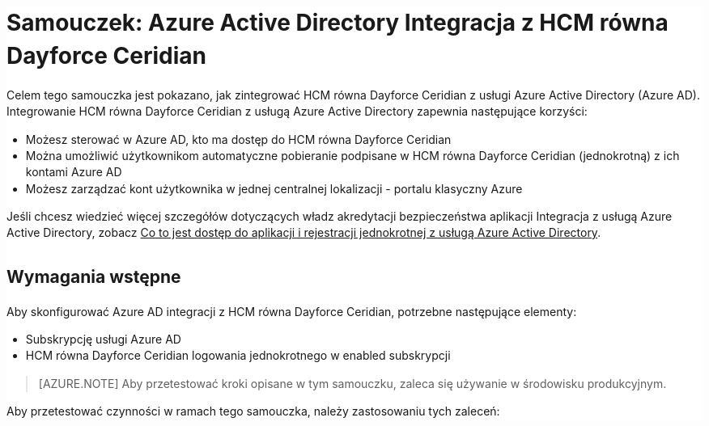 <properties
    pageTitle="Samouczek: Azure Active Directory Integracja z HCM równa Dayforce Ceridian | Microsoft Azure"
    description="Dowiedz się, jak skonfigurować rejestracji jednokrotnej między usługi Azure Active Directory i HCM równa Dayforce Ceridian."
    services="active-directory"
    documentationCenter=""
    authors="jeevansd"
    manager="femila"
    editor=""/>

<tags
    ms.service="active-directory"
    ms.workload="identity"
    ms.tgt_pltfrm="na"
    ms.devlang="na"
    ms.topic="article"
    ms.date="09/01/2016"
    ms.author="jeedes"/>


# <a name="tutorial-azure-active-directory-integration-with-ceridian-dayforce-hcm"></a>Samouczek: Azure Active Directory Integracja z HCM równa Dayforce Ceridian

Celem tego samouczka jest pokazano, jak zintegrować HCM równa Dayforce Ceridian z usługi Azure Active Directory (Azure AD).  
Integrowanie HCM równa Dayforce Ceridian z usługą Azure Active Directory zapewnia następujące korzyści:

- Możesz sterować w Azure AD, kto ma dostęp do HCM równa Dayforce Ceridian
- Można umożliwić użytkownikom automatyczne pobieranie podpisane w HCM równa Dayforce Ceridian (jednokrotną) z ich kontami Azure AD
- Możesz zarządzać kont użytkownika w jednej centralnej lokalizacji - portalu klasyczny Azure


Jeśli chcesz wiedzieć więcej szczegółów dotyczących władz akredytacji bezpieczeństwa aplikacji Integracja z usługą Azure Active Directory, zobacz [Co to jest dostęp do aplikacji i rejestracji jednokrotnej z usługą Azure Active Directory](active-directory-appssoaccess-whatis.md).

## <a name="prerequisites"></a>Wymagania wstępne

Aby skonfigurować Azure AD integracji z HCM równa Dayforce Ceridian, potrzebne następujące elementy:

- Subskrypcję usługi Azure AD
- HCM równa Dayforce Ceridian logowania jednokrotnego w enabled subskrypcji


> [AZURE.NOTE] Aby przetestować kroki opisane w tym samouczku, zaleca się używanie w środowisku produkcyjnym.


Aby przetestować czynności w ramach tego samouczka, należy zastosowaniu tych zaleceń:


[1]: ./media/active-directory-saas-ceridiandayforcehcm-tutorial/tutorial_general_01.png
[2]: ./media/active-directory-saas-ceridiandayforcehcm-tutorial/tutorial_general_02.png
[3]: ./media/active-directory-saas-ceridiandayforcehcm-tutorial/tutorial_general_03.png
[4]: ./media/active-directory-saas-ceridiandayforcehcm-tutorial/tutorial_general_04.png
[6]: ./media/active-directory-saas-ceridiandayforcehcm-tutorial/tutorial_general_05.png
[10]: ./media/active-directory-saas-ceridiandayforcehcm-tutorial/tutorial_general_06.png
[11]: ./media/active-directory-saas-ceridiandayforcehcm-tutorial/tutorial_general_07.png
[20]: ./media/active-directory-saas-ceridiandayforcehcm-tutorial/tutorial_general_100.png
[200]: ./media/active-directory-saas-ceridiandayforcehcm-tutorial/tutorial_general_200.png
[201]: ./media/active-directory-saas-ceridiandayforcehcm-tutorial/tutorial_general_201.png
[203]: ./media/active-directory-saas-ceridiandayforcehcm-tutorial/tutorial_general_203.png
[204]: ./media/active-directory-saas-ceridiandayforcehcm-tutorial/tutorial_general_204.png
[205]: ./media/active-directory-saas-ceridiandayforcehcm-tutorial/tutorial_general_205.png